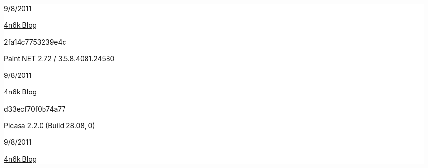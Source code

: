 </td>
<td>

9/8/2011

</td>
<td>

[4n6k
Blog](http://4n6k.blogspot.com/2011/09/jump-list-forensics-appids-part-1.html)

</td>
</tr>
<tr>
<td>

2fa14c7753239e4c

</td>
<td>

Paint.NET 2.72 / 3.5.8.4081.24580

</td>
<td>

9/8/2011

</td>
<td>

[4n6k
Blog](http://4n6k.blogspot.com/2011/09/jump-list-forensics-appids-part-1.html)

</td>
</tr>
<tr>
<td>

d33ecf70f0b74a77

</td>
<td>

Picasa 2.2.0 (Build 28.08, 0)

</td>
<td>

9/8/2011

</td>
<td>

[4n6k
Blog](http://4n6k.blogspot.com/2011/09/jump-list-forensics-appids-part-1.html)

</td>
</tr>
<tr>
<td>
